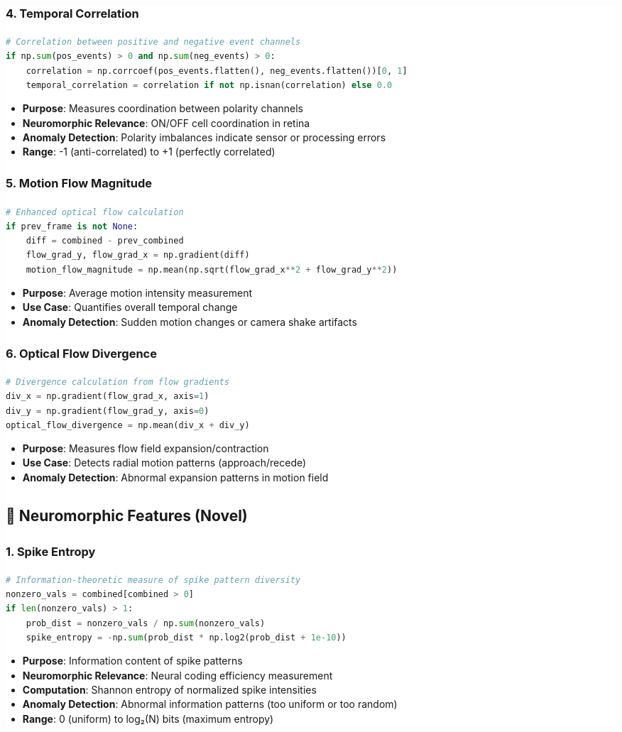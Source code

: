 ### 4. Temporal Correlation
```python
# Correlation between positive and negative event channels
if np.sum(pos_events) > 0 and np.sum(neg_events) > 0:
    correlation = np.corrcoef(pos_events.flatten(), neg_events.flatten())[0, 1]
    temporal_correlation = correlation if not np.isnan(correlation) else 0.0
```
- **Purpose**: Measures coordination between polarity channels
- **Neuromorphic Relevance**: ON/OFF cell coordination in retina
- **Anomaly Detection**: Polarity imbalances indicate sensor or processing errors
- **Range**: -1 (anti-correlated) to +1 (perfectly correlated)

### 5. Motion Flow Magnitude
```python
# Enhanced optical flow calculation
if prev_frame is not None:
    diff = combined - prev_combined
    flow_grad_y, flow_grad_x = np.gradient(diff)
    motion_flow_magnitude = np.mean(np.sqrt(flow_grad_x**2 + flow_grad_y**2))
```
- **Purpose**: Average motion intensity measurement
- **Use Case**: Quantifies overall temporal change
- **Anomaly Detection**: Sudden motion changes or camera shake artifacts

### 6. Optical Flow Divergence
```python
# Divergence calculation from flow gradients
div_x = np.gradient(flow_grad_x, axis=1)
div_y = np.gradient(flow_grad_y, axis=0)
optical_flow_divergence = np.mean(div_x + div_y)
```
- **Purpose**: Measures flow field expansion/contraction
- **Use Case**: Detects radial motion patterns (approach/recede)
- **Anomaly Detection**: Abnormal expansion patterns in motion field

## 🧠 Neuromorphic Features (Novel)

### 1. Spike Entropy
```python
# Information-theoretic measure of spike pattern diversity
nonzero_vals = combined[combined > 0]
if len(nonzero_vals) > 1:
    prob_dist = nonzero_vals / np.sum(nonzero_vals)
    spike_entropy = -np.sum(prob_dist * np.log2(prob_dist + 1e-10))
```
- **Purpose**: Information content of spike patterns
- **Neuromorphic Relevance**: Neural coding efficiency measurement
- **Computation**: Shannon entropy of normalized spike intensities
- **Anomaly Detection**: Abnormal information patterns (too uniform or too random)
- **Range**: 0 (uniform) to log₂(N) bits (maximum entropy)
